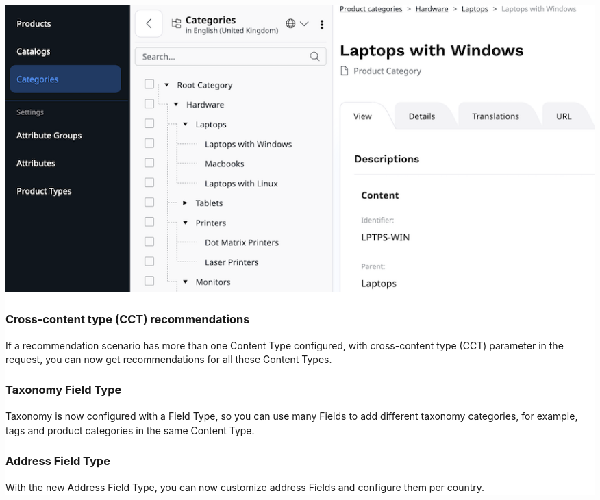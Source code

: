 ![Product categories](img/4.2_product_categories_rn.png)

### Cross-content type (CCT) recommendations

If a recommendation scenario has more than one Content Type configured, with cross-content type (CCT) parameter in the request,
you can now get recommendations for all these Content Types.

### Taxonomy Field Type

Taxonomy is now [configured with a Field Type](https://doc.ibexa.co/projects/userguide/en/latest/taxonomy/#add-tag),
so you can use many Fields to add different taxonomy categories, for example, tags and product categories in the same Content Type.

### Address Field Type

With the [new Address Field Type](https://doc.ibexa.co/en/latest/content_management/field_types/field_type_reference/addressfield), you can now customize address Fields and configure them per country.
